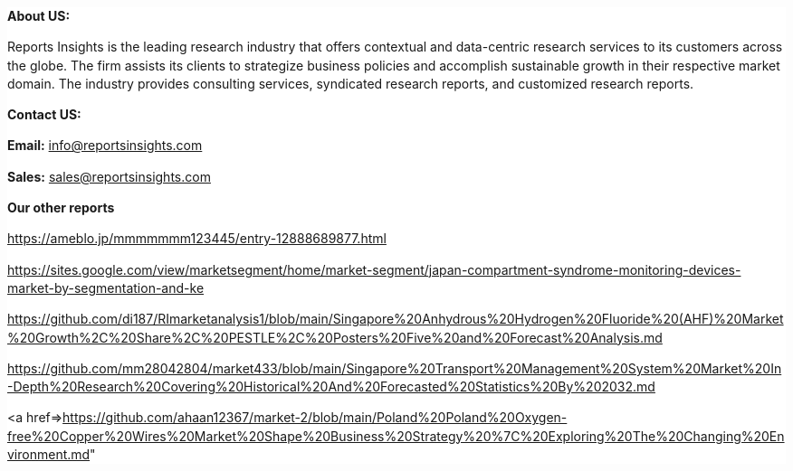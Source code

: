 <strong><strong>About US</strong>:</strong>

Reports Insights is the leading research industry that offers contextual and data-centric research services to its customers across the globe. The firm assists its clients to strategize business policies and accomplish sustainable growth in their respective market domain. The industry provides consulting services, syndicated research reports, and customized research reports.

<strong>Contact US:</strong>

<p class=""""><b>Email:</b> <a href=mailto:info@reportsinsights.com>info@reportsinsights.com</a></p>
<p class=""""><b>Sales:</b> <a href=mailto:sales@reportsinsights.com>sales@reportsinsights.com</a></p>

<strong>Our other reports</strong>

<a href=https://ameblo.jp/mmmmmmm123445/entry-12888689877.html>https://ameblo.jp/mmmmmmm123445/entry-12888689877.html</a>

<a href=https://sites.google.com/view/marketsegment/home/market-segment/japan-compartment-syndrome-monitoring-devices-market-by-segmentation-and-ke>https://sites.google.com/view/marketsegment/home/market-segment/japan-compartment-syndrome-monitoring-devices-market-by-segmentation-and-ke</a>

<a href=https://github.com/di187/RImarketanalysis1/blob/main/Singapore%20Anhydrous%20Hydrogen%20Fluoride%20(AHF)%20Market%20Growth%2C%20Share%2C%20PESTLE%2C%20Posters%20Five%20and%20Forecast%20Analysis.md>https://github.com/di187/RImarketanalysis1/blob/main/Singapore%20Anhydrous%20Hydrogen%20Fluoride%20(AHF)%20Market%20Growth%2C%20Share%2C%20PESTLE%2C%20Posters%20Five%20and%20Forecast%20Analysis.md</a>

<a href=https://github.com/mm28042804/market433/blob/main/Singapore%20Transport%20Management%20System%20Market%20In-Depth%20Research%20Covering%20Historical%20And%20Forecasted%20Statistics%20By%202032.md>https://github.com/mm28042804/market433/blob/main/Singapore%20Transport%20Management%20System%20Market%20In-Depth%20Research%20Covering%20Historical%20And%20Forecasted%20Statistics%20By%202032.md</a>

<a href=>https://github.com/ahaan12367/market-2/blob/main/Poland%20Poland%20Oxygen-free%20Copper%20Wires%20Market%20Shape%20Business%20Strategy%20%7C%20Exploring%20The%20Changing%20Environment.md</a>"
